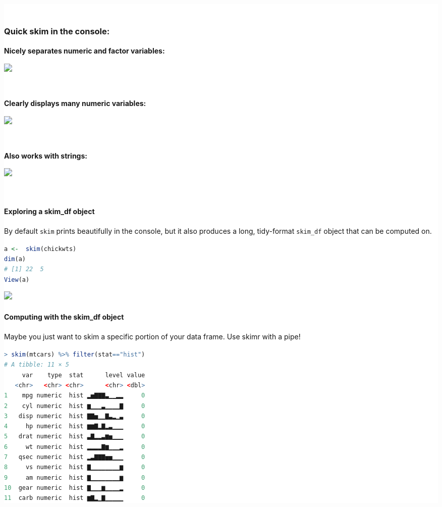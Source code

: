 <br>

### Quick skim in the console:


**Nicely separates numeric and factor variables:**

![](https://raw.githubusercontent.com/ropenscilabs/skimr/24c733d7e4752c37e46e4c36693da107f42f3f55/man/figures/skim_iris.png)

<br>

**Clearly displays many numeric variables:**

![](https://raw.githubusercontent.com/ropenscilabs/skimr/ecb90e22047d4a1b228bcf471650eb79b733e52e/man/figures/skim_mtcars.png)

<br>

**Also works with strings:**

![](https://raw.githubusercontent.com/ropenscilabs/skimr/ecb90e22047d4a1b228bcf471650eb79b733e52e/man/figures/skim_babynames.png)

<br>

#### Exploring a skim\_df object

By default `skim` prints beautifully in the console, but it also produces a long, tidy-format `skim_df` object that can be computed on.

``` r
a <-  skim(chickwts)
dim(a)
# [1] 22  5
View(a)
```

<img src="https://raw.githubusercontent.com/ropenscilabs/skimr/ecb90e22047d4a1b228bcf471650eb79b733e52e/man/figures/skim_chickwts_df.png" width="450px">

#### Computing with the skim\_df object

Maybe you just want to skim a specific portion of your data frame. Use skimr with a pipe!

``` r
> skim(mtcars) %>% filter(stat=="hist")
# A tibble: 11 × 5
     var    type  stat      level value
   <chr>   <chr> <chr>      <chr> <dbl>
1    mpg numeric  hist ▂▅▇▇▇▃▁▁▂▂     0
2    cyl numeric  hist ▆▁▁▁▃▁▁▁▁▇     0
3   disp numeric  hist ▇▇▅▁▁▇▃▂▁▃     0
4     hp numeric  hist ▆▆▇▂▇▂▃▁▁▁     0
5   drat numeric  hist ▃▇▂▂▃▆▅▁▁▁     0
6     wt numeric  hist ▂▂▂▂▇▆▁▁▁▂     0
7   qsec numeric  hist ▂▃▇▇▇▅▅▁▁▁     0
8     vs numeric  hist ▇▁▁▁▁▁▁▁▁▆     0
9     am numeric  hist ▇▁▁▁▁▁▁▁▁▆     0
10  gear numeric  hist ▇▁▁▁▆▁▁▁▁▂     0
11  carb numeric  hist ▆▇▂▁▇▁▁▁▁▁     0
```
